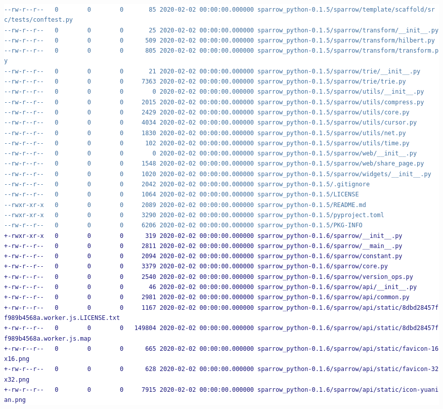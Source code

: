 ```diff
--rw-r--r--   0        0        0       85 2020-02-02 00:00:00.000000 sparrow_python-0.1.5/sparrow/template/scaffold/src/tests/conftest.py
--rw-r--r--   0        0        0       25 2020-02-02 00:00:00.000000 sparrow_python-0.1.5/sparrow/transform/__init__.py
--rw-r--r--   0        0        0      509 2020-02-02 00:00:00.000000 sparrow_python-0.1.5/sparrow/transform/hilbert.py
--rw-r--r--   0        0        0      805 2020-02-02 00:00:00.000000 sparrow_python-0.1.5/sparrow/transform/transform.py
--rw-r--r--   0        0        0       21 2020-02-02 00:00:00.000000 sparrow_python-0.1.5/sparrow/trie/__init__.py
--rw-r--r--   0        0        0     7363 2020-02-02 00:00:00.000000 sparrow_python-0.1.5/sparrow/trie/trie.py
--rw-r--r--   0        0        0        0 2020-02-02 00:00:00.000000 sparrow_python-0.1.5/sparrow/utils/__init__.py
--rw-r--r--   0        0        0     2015 2020-02-02 00:00:00.000000 sparrow_python-0.1.5/sparrow/utils/compress.py
--rw-r--r--   0        0        0     2429 2020-02-02 00:00:00.000000 sparrow_python-0.1.5/sparrow/utils/core.py
--rw-r--r--   0        0        0     4034 2020-02-02 00:00:00.000000 sparrow_python-0.1.5/sparrow/utils/cursor.py
--rw-r--r--   0        0        0     1830 2020-02-02 00:00:00.000000 sparrow_python-0.1.5/sparrow/utils/net.py
--rw-r--r--   0        0        0      102 2020-02-02 00:00:00.000000 sparrow_python-0.1.5/sparrow/utils/time.py
--rw-r--r--   0        0        0        0 2020-02-02 00:00:00.000000 sparrow_python-0.1.5/sparrow/web/__init__.py
--rw-r--r--   0        0        0     1548 2020-02-02 00:00:00.000000 sparrow_python-0.1.5/sparrow/web/share_page.py
--rw-r--r--   0        0        0     1020 2020-02-02 00:00:00.000000 sparrow_python-0.1.5/sparrow/widgets/__init__.py
--rw-r--r--   0        0        0     2042 2020-02-02 00:00:00.000000 sparrow_python-0.1.5/.gitignore
--rw-r--r--   0        0        0     1064 2020-02-02 00:00:00.000000 sparrow_python-0.1.5/LICENSE
--rwxr-xr-x   0        0        0     2089 2020-02-02 00:00:00.000000 sparrow_python-0.1.5/README.md
--rwxr-xr-x   0        0        0     3290 2020-02-02 00:00:00.000000 sparrow_python-0.1.5/pyproject.toml
--rw-r--r--   0        0        0     6206 2020-02-02 00:00:00.000000 sparrow_python-0.1.5/PKG-INFO
+-rwxr-xr-x   0        0        0      319 2020-02-02 00:00:00.000000 sparrow_python-0.1.6/sparrow/__init__.py
+-rw-r--r--   0        0        0     2811 2020-02-02 00:00:00.000000 sparrow_python-0.1.6/sparrow/__main__.py
+-rw-r--r--   0        0        0     2094 2020-02-02 00:00:00.000000 sparrow_python-0.1.6/sparrow/constant.py
+-rw-r--r--   0        0        0     3379 2020-02-02 00:00:00.000000 sparrow_python-0.1.6/sparrow/core.py
+-rw-r--r--   0        0        0     2540 2020-02-02 00:00:00.000000 sparrow_python-0.1.6/sparrow/version_ops.py
+-rw-r--r--   0        0        0       46 2020-02-02 00:00:00.000000 sparrow_python-0.1.6/sparrow/api/__init__.py
+-rw-r--r--   0        0        0     2981 2020-02-02 00:00:00.000000 sparrow_python-0.1.6/sparrow/api/common.py
+-rw-r--r--   0        0        0     1167 2020-02-02 00:00:00.000000 sparrow_python-0.1.6/sparrow/api/static/8dbd28457ff989b4568a.worker.js.LICENSE.txt
+-rw-r--r--   0        0        0   149804 2020-02-02 00:00:00.000000 sparrow_python-0.1.6/sparrow/api/static/8dbd28457ff989b4568a.worker.js.map
+-rw-r--r--   0        0        0      665 2020-02-02 00:00:00.000000 sparrow_python-0.1.6/sparrow/api/static/favicon-16x16.png
+-rw-r--r--   0        0        0      628 2020-02-02 00:00:00.000000 sparrow_python-0.1.6/sparrow/api/static/favicon-32x32.png
+-rw-r--r--   0        0        0     7915 2020-02-02 00:00:00.000000 sparrow_python-0.1.6/sparrow/api/static/icon-yuanian.png
```